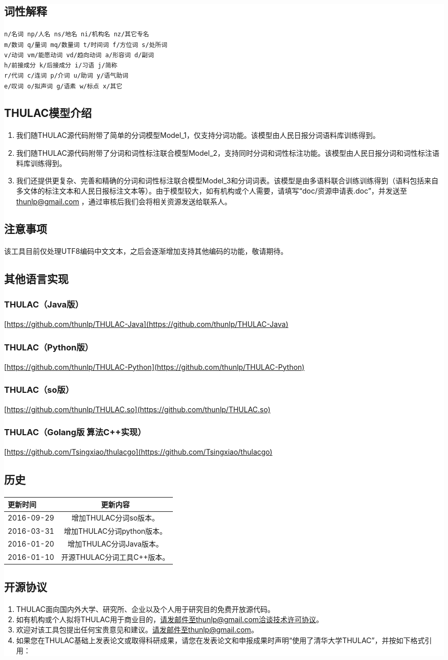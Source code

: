 ## 词性解释
	n/名词 np/人名 ns/地名 ni/机构名 nz/其它专名
	m/数词 q/量词 mq/数量词 t/时间词 f/方位词 s/处所词
	v/动词 vm/能愿动词 vd/趋向动词 a/形容词 d/副词
	h/前接成分 k/后接成分 i/习语 j/简称
	r/代词 c/连词 p/介词 u/助词 y/语气助词
	e/叹词 o/拟声词 g/语素 w/标点 x/其它 
	
## THULAC模型介绍
1. 我们随THULAC源代码附带了简单的分词模型Model_1，仅支持分词功能。该模型由人民日报分词语料库训练得到。

2. 我们随THULAC源代码附带了分词和词性标注联合模型Model_2，支持同时分词和词性标注功能。该模型由人民日报分词和词性标注语料库训练得到。

3. 我们还提供更复杂、完善和精确的分词和词性标注联合模型Model_3和分词词表。该模型是由多语料联合训练训练得到（语料包括来自多文体的标注文本和人民日报标注文本等）。由于模型较大，如有机构或个人需要，请填写“doc/资源申请表.doc”，并发送至 thunlp@gmail.com ，通过审核后我们会将相关资源发送给联系人。


## 注意事项

该工具目前仅处理UTF8编码中文文本，之后会逐渐增加支持其他编码的功能，敬请期待。

## 其他语言实现

### THULAC（Java版）
[https://github.com/thunlp/THULAC-Java](https://github.com/thunlp/THULAC-Java)

### THULAC（Python版）
[https://github.com/thunlp/THULAC-Python](https://github.com/thunlp/THULAC-Python)

### THULAC（so版）
[https://github.com/thunlp/THULAC.so](https://github.com/thunlp/THULAC.so)

### THULAC（Golang版 算法C++实现）
[https://github.com/Tsingxiao/thulacgo](https://github.com/Tsingxiao/thulacgo)


## 历史

|更新时间 | 更新内容|
|:------------|:-------------:| 
|2016-09-29| 增加THULAC分词so版本。|
|2016-03-31| 增加THULAC分词python版本。|
|2016-01-20| 增加THULAC分词Java版本。|
|2016-01-10| 开源THULAC分词工具C++版本。|


## 开源协议
1. THULAC面向国内外大学、研究所、企业以及个人用于研究目的免费开放源代码。
2. 如有机构或个人拟将THULAC用于商业目的，请发邮件至thunlp@gmail.com洽谈技术许可协议。
3. 欢迎对该工具包提出任何宝贵意见和建议。请发邮件至thunlp@gmail.com。
4. 如果您在THULAC基础上发表论文或取得科研成果，请您在发表论文和申报成果时声明“使用了清华大学THULAC”，并按如下格式引用：
	